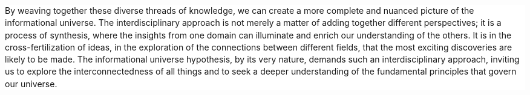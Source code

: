 By weaving together these diverse threads of knowledge, we can create a more complete and nuanced picture of the informational universe. The interdisciplinary approach is not merely a matter of adding together different perspectives; it is a process of synthesis, where the insights from one domain can illuminate and enrich our understanding of the others. It is in the cross-fertilization of ideas, in the exploration of the connections between different fields, that the most exciting discoveries are likely to be made. The informational universe hypothesis, by its very nature, demands such an interdisciplinary approach, inviting us to explore the interconnectedness of all things and to seek a deeper understanding of the fundamental principles that govern our universe.
